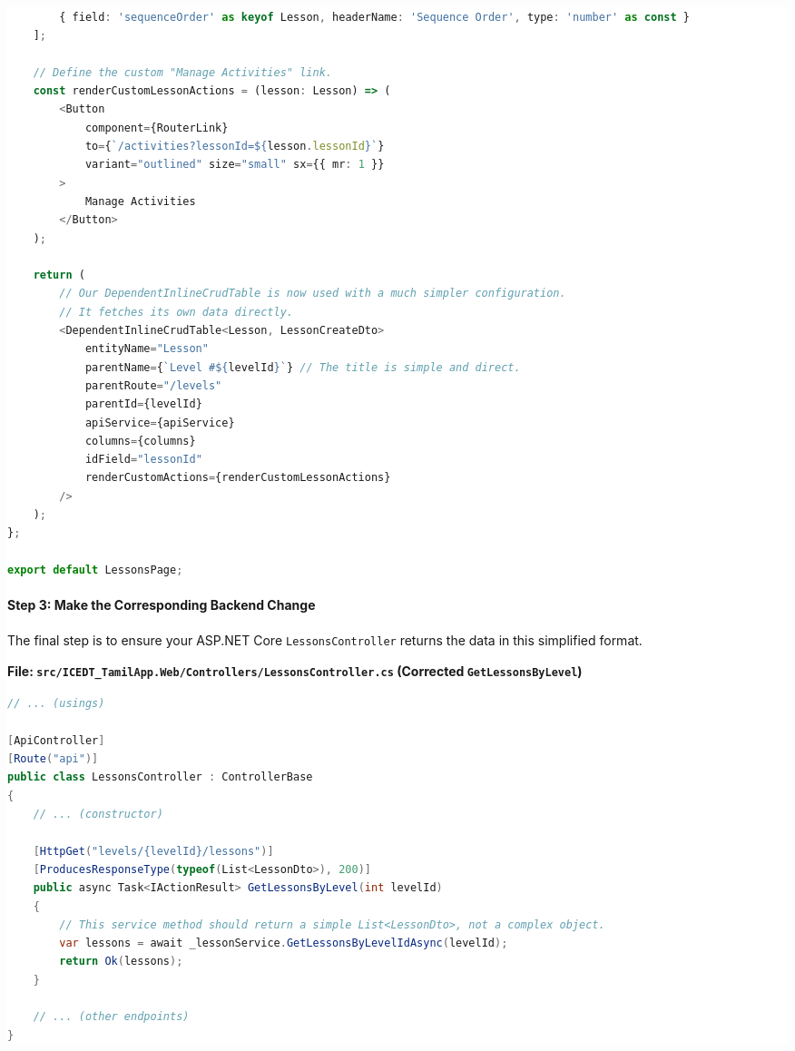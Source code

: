 ```typescript
        { field: 'sequenceOrder' as keyof Lesson, headerName: 'Sequence Order', type: 'number' as const }
    ];

    // Define the custom "Manage Activities" link.
    const renderCustomLessonActions = (lesson: Lesson) => (
        <Button 
            component={RouterLink} 
            to={`/activities?lessonId=${lesson.lessonId}`}
            variant="outlined" size="small" sx={{ mr: 1 }}
        >
            Manage Activities
        </Button>
    );
    
    return (
        // Our DependentInlineCrudTable is now used with a much simpler configuration.
        // It fetches its own data directly.
        <DependentInlineCrudTable<Lesson, LessonCreateDto>
            entityName="Lesson"
            parentName={`Level #${levelId}`} // The title is simple and direct.
            parentRoute="/levels"
            parentId={levelId}
            apiService={apiService}
            columns={columns}
            idField="lessonId"
            renderCustomActions={renderCustomLessonActions}
        />
    );
};

export default LessonsPage;
```

#### **Step 3: Make the Corresponding Backend Change**

The final step is to ensure your ASP.NET Core `LessonsController` returns the data in this simplified format.

**File: `src/ICEDT_TamilApp.Web/Controllers/LessonsController.cs` (Corrected `GetLessonsByLevel`)**
```csharp
// ... (usings)

[ApiController]
[Route("api")]
public class LessonsController : ControllerBase
{
    // ... (constructor)

    [HttpGet("levels/{levelId}/lessons")]
    [ProducesResponseType(typeof(List<LessonDto>), 200)]
    public async Task<IActionResult> GetLessonsByLevel(int levelId)
    {
        // This service method should return a simple List<LessonDto>, not a complex object.
        var lessons = await _lessonService.GetLessonsByLevelIdAsync(levelId); 
        return Ok(lessons);
    }
    
    // ... (other endpoints)
}
```
